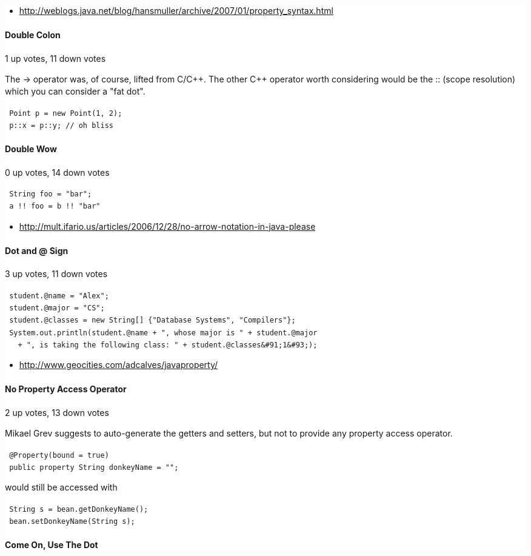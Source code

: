 * http://weblogs.java.net/blog/hansmuller/archive/2007/01/property_syntax.html

#### Double Colon

1 up votes, 11 down votes

The -> operator was, of course, lifted from C/C++. The other C++ operator worth considering would
be the :: (scope resolution) which you can consider a "fat dot".

```
 Point p = new Point(1, 2);
 p::x = p::y; // oh bliss
```

#### Double Wow

0 up votes, 14 down votes

```
 String foo = "bar";
 a !! foo = b !! "bar"
```

* http://mult.ifario.us/articles/2006/12/28/no-arrow-notation-in-java-please

#### Dot and @ Sign

3 up votes, 11 down votes

```
 student.@name = "Alex";
 student.@major = "CS";
 student.@classes = new String[] {"Database Systems", "Compilers"};
 System.out.println(student.@name + ", whose major is " + student.@major
   + ", is taking the following class: " + student.@classes&#91;1&#93;);
```

* http://www.geocities.com/adcalves/javaproperty/

#### No Property Access Operator

2 up votes, 13 down votes

Mikael Grev suggests to auto-generate the getters and setters, but not to provide any property access operator.

```
 @Property(bound = true)
 public property String donkeyName = "";
```

would still be accessed with

```
 String s = bean.getDonkeyName();
 bean.setDonkeyName(String s);
```

#### Come On, Use The Dot
